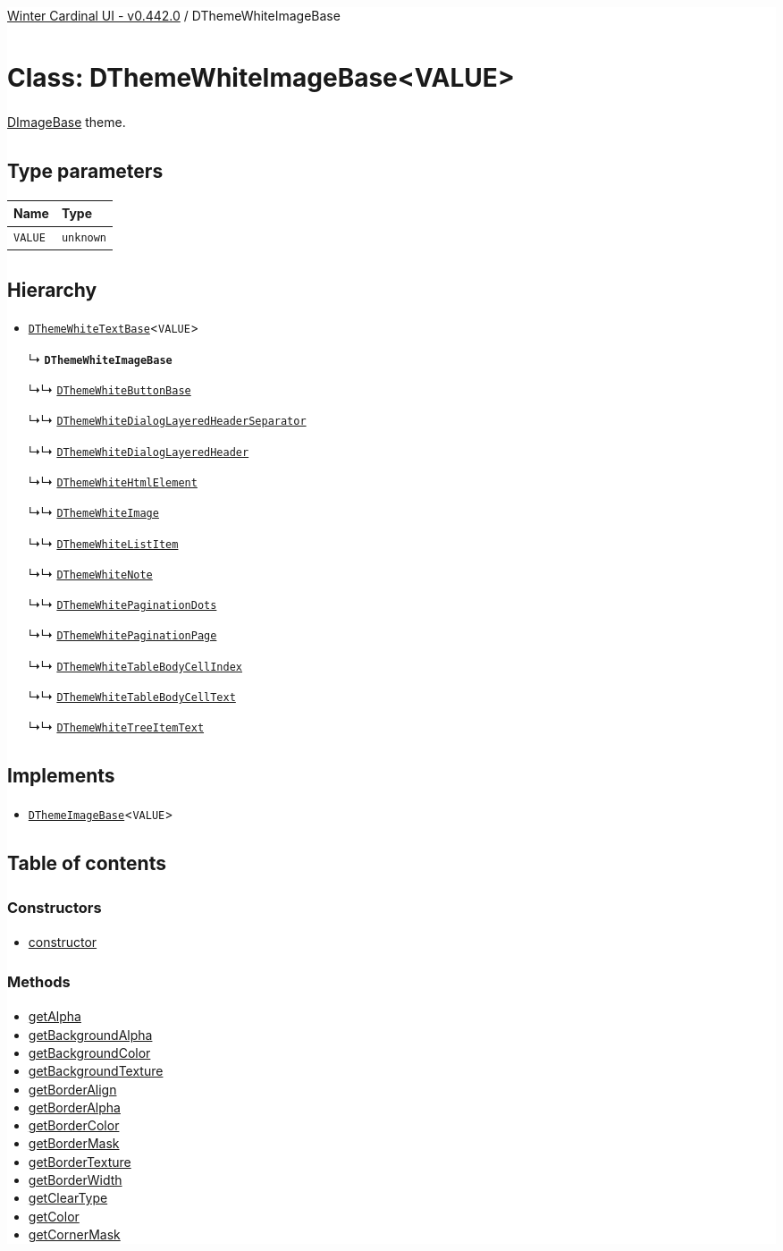 [Winter Cardinal UI - v0.442.0](../index.md) / DThemeWhiteImageBase

# Class: DThemeWhiteImageBase\<VALUE\>

[DImageBase](DImageBase.md) theme.

## Type parameters

| Name | Type |
| :------ | :------ |
| `VALUE` | `unknown` |

## Hierarchy

- [`DThemeWhiteTextBase`](DThemeWhiteTextBase.md)\<`VALUE`\>

  ↳ **`DThemeWhiteImageBase`**

  ↳↳ [`DThemeWhiteButtonBase`](DThemeWhiteButtonBase.md)

  ↳↳ [`DThemeWhiteDialogLayeredHeaderSeparator`](DThemeWhiteDialogLayeredHeaderSeparator.md)

  ↳↳ [`DThemeWhiteDialogLayeredHeader`](DThemeWhiteDialogLayeredHeader.md)

  ↳↳ [`DThemeWhiteHtmlElement`](DThemeWhiteHtmlElement.md)

  ↳↳ [`DThemeWhiteImage`](DThemeWhiteImage.md)

  ↳↳ [`DThemeWhiteListItem`](DThemeWhiteListItem.md)

  ↳↳ [`DThemeWhiteNote`](DThemeWhiteNote.md)

  ↳↳ [`DThemeWhitePaginationDots`](DThemeWhitePaginationDots.md)

  ↳↳ [`DThemeWhitePaginationPage`](DThemeWhitePaginationPage.md)

  ↳↳ [`DThemeWhiteTableBodyCellIndex`](DThemeWhiteTableBodyCellIndex.md)

  ↳↳ [`DThemeWhiteTableBodyCellText`](DThemeWhiteTableBodyCellText.md)

  ↳↳ [`DThemeWhiteTreeItemText`](DThemeWhiteTreeItemText.md)

## Implements

- [`DThemeImageBase`](../interfaces/DThemeImageBase.md)\<`VALUE`\>

## Table of contents

### Constructors

- [constructor](DThemeWhiteImageBase.md#constructor)

### Methods

- [getAlpha](DThemeWhiteImageBase.md#getalpha)
- [getBackgroundAlpha](DThemeWhiteImageBase.md#getbackgroundalpha)
- [getBackgroundColor](DThemeWhiteImageBase.md#getbackgroundcolor)
- [getBackgroundTexture](DThemeWhiteImageBase.md#getbackgroundtexture)
- [getBorderAlign](DThemeWhiteImageBase.md#getborderalign)
- [getBorderAlpha](DThemeWhiteImageBase.md#getborderalpha)
- [getBorderColor](DThemeWhiteImageBase.md#getbordercolor)
- [getBorderMask](DThemeWhiteImageBase.md#getbordermask)
- [getBorderTexture](DThemeWhiteImageBase.md#getbordertexture)
- [getBorderWidth](DThemeWhiteImageBase.md#getborderwidth)
- [getClearType](DThemeWhiteImageBase.md#getcleartype)
- [getColor](DThemeWhiteImageBase.md#getcolor)
- [getCornerMask](DThemeWhiteImageBase.md#getcornermask)